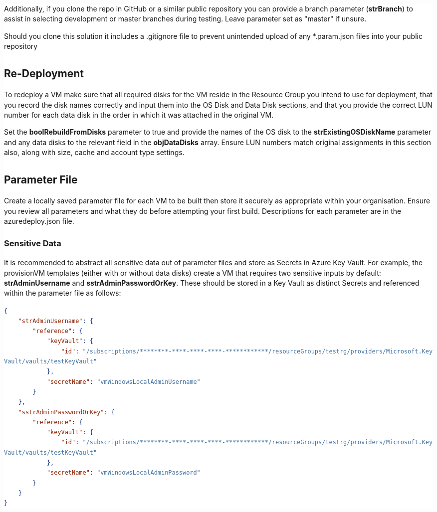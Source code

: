 Additionally, if you clone the repo in GitHub or a similar public repository you can provide a branch parameter (**strBranch**) to assist in selecting development or master branches during testing. Leave parameter set as "master" if unsure.

Should you clone this solution it includes a .gitignore file to prevent unintended upload of any *.param.json files into your public repository

## Re-Deployment

To redeploy a VM make sure that all required disks for the VM reside in the Resource Group you intend to use for deployment, that you record the disk names correctly and input them into the OS Disk and Data Disk sections, and that you provide the correct LUN number for each data disk in the order in which it was attached in the original VM.

Set the **boolRebuildFromDisks** parameter to true and provide the names of the OS disk to the **strExistingOSDiskName** parameter and any data disks to the relevant field in the **objDataDisks** array. Ensure LUN numbers match original assignments in this section also, along with size, cache and account type settings.

## Parameter File

Create a locally saved parameter file for each VM to be built then store it securely as appropriate within your organisation. Ensure you review all parameters and what they do before attempting your first build. Descriptions for each parameter are in the azuredeploy.json file.

### Sensitive Data

It is recommended to abstract all sensitive data out of parameter files and store as Secrets in Azure Key Vault. For example, the provisionVM templates (either with or without data disks) create a VM that requires two sensitive inputs by default: **strAdminUsername** and **sstrAdminPasswordOrKey**. These should be stored in a Key Vault as distinct Secrets and referenced within the parameter file as follows:

```JSON
{
    "strAdminUsername": {
        "reference": {
            "keyVault": {
                "id": "/subscriptions/********-****-****-****-************/resourceGroups/testrg/providers/Microsoft.KeyVault/vaults/testKeyVault"
            },
            "secretName": "vmWindowsLocalAdminUsername"
        }
    },
    "sstrAdminPasswordOrKey": {
        "reference": {
            "keyVault": {
                "id": "/subscriptions/********-****-****-****-************/resourceGroups/testrg/providers/Microsoft.KeyVault/vaults/testKeyVault"
            },
            "secretName": "vmWindowsLocalAdminPassword"
        }
    }
}
```
